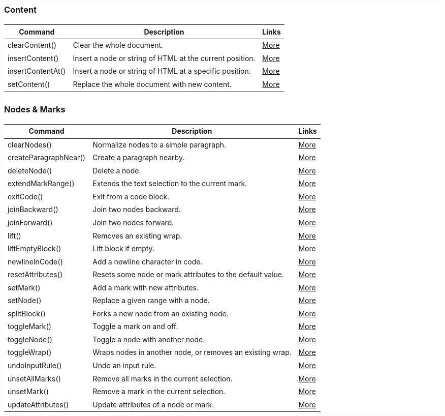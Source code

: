 ### Content
| Command            | Description                                              | Links                                   |
| ------------------ | -------------------------------------------------------- | --------------------------------------- |
| clearContent()    | Clear the whole document.                                | [More](/api/commands/clear-content)     |
| insertContent()   | Insert a node or string of HTML at the current position. | [More](/api/commands/insert-content)    |
| insertContentAt() | Insert a node or string of HTML at a specific position.  | [More](/api/commands/insert-content-at) |
| setContent()      | Replace the whole document with new content.             | [More](/api/commands/set-content)       |

### Nodes & Marks
| Command                 | Description                                               | Links                                |
| ----------------------- | --------------------------------------------------------- | ------------------------------------ |
| clearNodes()           | Normalize nodes to a simple paragraph.                    | [More](/api/commands/clear-nodes)  |
| createParagraphNear()  | Create a paragraph nearby.                                | [More](/api/commands/create-paragraph-near)  |
| deleteNode()           | Delete a node.                                            | [More](/api/commands/delete-node)  |
| extendMarkRange()      | Extends the text selection to the current mark.           | [More](/api/commands/extend-mark-range)  |
| exitCode()             | Exit from a code block.                                   | [More](/api/commands/exit-code)  |
| joinBackward()         | Join two nodes backward.                                  | [More](/api/commands/join-backward)  |
| joinForward()          | Join two nodes forward.                                   | [More](/api/commands/join-forward)  |
| lift()                 | Removes an existing wrap.                                 | [More](/api/commands/lift)  |
| liftEmptyBlock()       | Lift block if empty.                                      | [More](/api/commands/lift-empty-block)  |
| newlineInCode()        | Add a newline character in code.                          | [More](/api/commands/newline-in-code)  |
| resetAttributes()      | Resets some node or mark attributes to the default value. | [More](/api/commands/reset-attributes)  |
| setMark()              | Add a mark with new attributes.                           | [More](/api/commands/set-mark)  |
| setNode()              | Replace a given range with a node.                        | [More](/api/commands/set-node)  |
| splitBlock()           | Forks a new node from an existing node.                   | [More](/api/commands/split-block)  |
| toggleMark()           | Toggle a mark on and off.                                 | [More](/api/commands/toggle-mark)  |
| toggleNode()           | Toggle a node with another node.                          | [More](/api/commands/toggle-node)  |
| toggleWrap()           | Wraps nodes in another node, or removes an existing wrap. | [More](/api/commands/toggle-wrap)  |
| undoInputRule()        | Undo an input rule.                                       | [More](/api/commands/undo-input-rule)  |
| unsetAllMarks()        | Remove all marks in the current selection.                | [More](/api/commands/unset-all-marks)  |
| unsetMark()            | Remove a mark in the current selection.                   | [More](/api/commands/unset-mark)  |
| updateAttributes()     | Update attributes of a node or mark.                      | [More](/api/commands/update-attributes)  |
